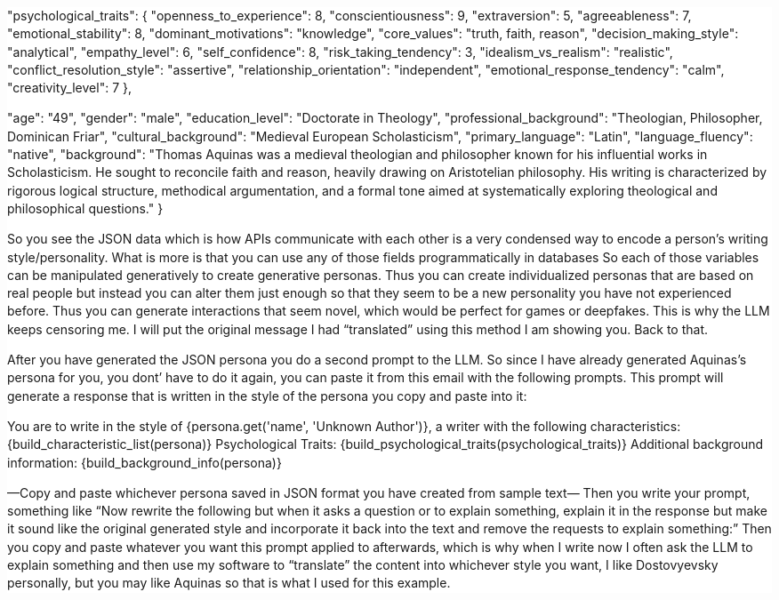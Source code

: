   "psychological_traits": {
    "openness_to_experience": 8,
    "conscientiousness": 9,
    "extraversion": 5,
    "agreeableness": 7,
    "emotional_stability": 8,
    "dominant_motivations": "knowledge",
    "core_values": "truth, faith, reason",
    "decision_making_style": "analytical",
    "empathy_level": 6,
    "self_confidence": 8,
    "risk_taking_tendency": 3,
    "idealism_vs_realism": "realistic",
    "conflict_resolution_style": "assertive",
    "relationship_orientation": "independent",
    "emotional_response_tendency": "calm",
    "creativity_level": 7
  },

  "age": "49",
  "gender": "male",
  "education_level": "Doctorate in Theology",
  "professional_background": "Theologian, Philosopher, Dominican Friar",
  "cultural_background": "Medieval European Scholasticism",
  "primary_language": "Latin",
  "language_fluency": "native",
  "background": "Thomas Aquinas was a medieval theologian and philosopher known for his influential works in Scholasticism. He sought to reconcile faith and reason, heavily drawing on Aristotelian philosophy. His writing is characterized by rigorous logical structure, methodical argumentation, and a formal tone aimed at systematically exploring theological and philosophical questions."
}

So you see the JSON data which is how APIs communicate with each other is a very condensed way to encode a person’s writing style/personality. What is more is that you can use any of those fields programmatically in databases So each of those variables can be manipulated generatively to create generative personas. Thus you can create individualized personas that are based on real people but instead you can alter them just enough so that they seem to be a new personality you have not experienced before. Thus you can generate interactions that seem novel, which would be perfect for games or deepfakes. This is why the LLM keeps censoring me. I will put the original message I had “translated” using this method I am showing you. Back to that.

After you have generated the JSON persona you do a second prompt to the LLM. So since I have already generated Aquinas’s persona for you, you dont’ have to do it again, you can paste it from this email with the following prompts. This prompt will generate a response that is written in the style of the persona you copy and paste into it:

You are to write in the style of {persona.get('name', 'Unknown Author')}, a writer with the following characteristics: {build_characteristic_list(persona)} Psychological Traits: {build_psychological_traits(psychological_traits)} Additional background information: {build_background_info(persona)}   

—Copy and paste whichever persona saved in JSON format you have created from sample text—
Then you write your prompt, something like “Now rewrite the following but when it asks a question or to explain something, explain it in the response but make it sound like the original generated style and incorporate it back into the text and remove the requests to explain something:” Then you copy and paste whatever you want this prompt applied to afterwards, which is why when I write now I often ask the LLM to explain something and then use my software to “translate” the content into whichever style you want, I like Dostovyevsky personally, but you may like Aquinas so that is what I used for this example.
